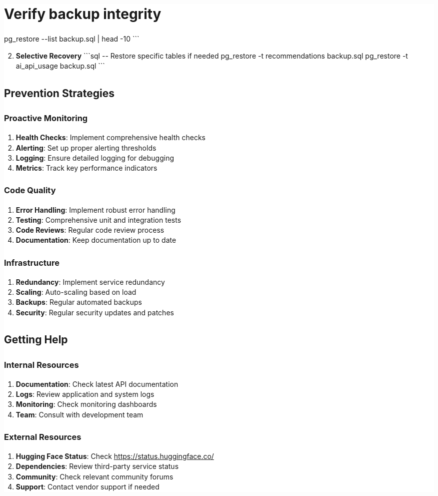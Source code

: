    # Verify backup integrity
   pg_restore --list backup.sql | head -10
   \`\`\`

2. **Selective Recovery**
   \`\`\`sql
   -- Restore specific tables if needed
   pg_restore -t recommendations backup.sql
   pg_restore -t ai_api_usage backup.sql
   \`\`\`

## Prevention Strategies

### Proactive Monitoring

1. **Health Checks**: Implement comprehensive health checks
2. **Alerting**: Set up proper alerting thresholds
3. **Logging**: Ensure detailed logging for debugging
4. **Metrics**: Track key performance indicators

### Code Quality

1. **Error Handling**: Implement robust error handling
2. **Testing**: Comprehensive unit and integration tests
3. **Code Reviews**: Regular code review process
4. **Documentation**: Keep documentation up to date

### Infrastructure

1. **Redundancy**: Implement service redundancy
2. **Scaling**: Auto-scaling based on load
3. **Backups**: Regular automated backups
4. **Security**: Regular security updates and patches

## Getting Help

### Internal Resources

1. **Documentation**: Check latest API documentation
2. **Logs**: Review application and system logs
3. **Monitoring**: Check monitoring dashboards
4. **Team**: Consult with development team

### External Resources

1. **Hugging Face Status**: Check https://status.huggingface.co/
2. **Dependencies**: Review third-party service status
3. **Community**: Check relevant community forums
4. **Support**: Contact vendor support if needed
